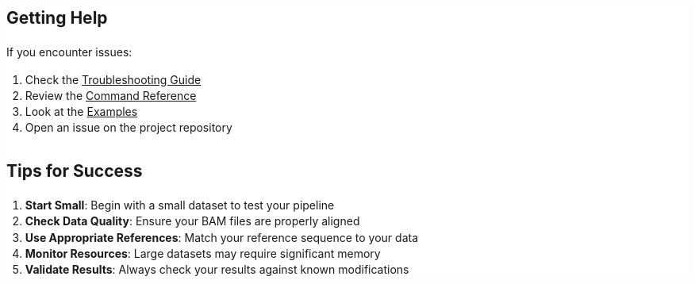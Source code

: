 ## Getting Help

If you encounter issues:

1. Check the [Troubleshooting Guide](troubleshooting.md)
2. Review the [Command Reference](commands.md)
3. Look at the [Examples](examples.md)
4. Open an issue on the project repository

## Tips for Success

1. **Start Small**: Begin with a small dataset to test your pipeline
2. **Check Data Quality**: Ensure your BAM files are properly aligned
3. **Use Appropriate References**: Match your reference sequence to your data
4. **Monitor Resources**: Large datasets may require significant memory
5. **Validate Results**: Always check your results against known modifications
